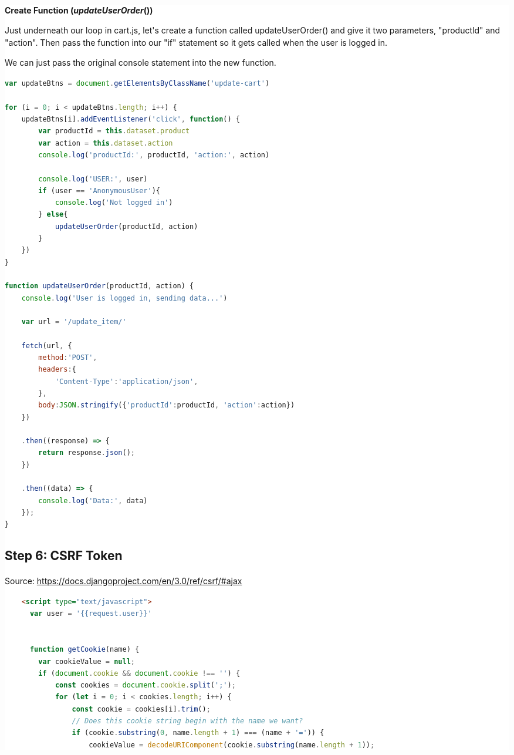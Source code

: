 **Create Function (*updateUserOrder*())**

Just underneath our loop in cart.js, let's create a function called updateUserOrder() and give it two parameters,
"productld" and "action". Then pass the function into our "if" statement so it gets called when the user is logged in.

We can just pass the original console statement into the new function.
```js
var updateBtns = document.getElementsByClassName('update-cart')

for (i = 0; i < updateBtns.length; i++) {
    updateBtns[i].addEventListener('click', function() {
        var productId = this.dataset.product
        var action = this.dataset.action
        console.log('productId:', productId, 'action:', action)

        console.log('USER:', user)
        if (user == 'AnonymousUser'){
            console.log('Not logged in')
        } else{
            updateUserOrder(productId, action)
        }
    })
}

function updateUserOrder(productId, action) {
    console.log('User is logged in, sending data...')

    var url = '/update_item/'

    fetch(url, {
        method:'POST',
        headers:{
            'Content-Type':'application/json',
        },
        body:JSON.stringify({'productId':productId, 'action':action})
    })

    .then((response) => {
        return response.json();
    })

    .then((data) => {
        console.log('Data:', data)
    });
}
```
## Step 6: CSRF Token
Source: https://docs.djangoproject.com/en/3.0/ref/csrf/#ajax
```html
    <script type="text/javascript">
      var user = '{{request.user}}'


      function getCookie(name) {
        var cookieValue = null;
        if (document.cookie && document.cookie !== '') {
            const cookies = document.cookie.split(';');
            for (let i = 0; i < cookies.length; i++) {
                const cookie = cookies[i].trim();
                // Does this cookie string begin with the name we want?
                if (cookie.substring(0, name.length + 1) === (name + '=')) {
                    cookieValue = decodeURIComponent(cookie.substring(name.length + 1));
```